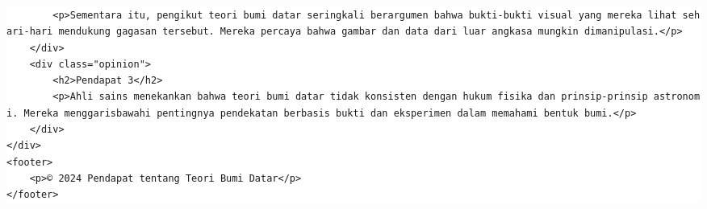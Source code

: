             <p>Sementara itu, pengikut teori bumi datar seringkali berargumen bahwa bukti-bukti visual yang mereka lihat sehari-hari mendukung gagasan tersebut. Mereka percaya bahwa gambar dan data dari luar angkasa mungkin dimanipulasi.</p>
        </div>
        <div class="opinion">
            <h2>Pendapat 3</h2>
            <p>Ahli sains menekankan bahwa teori bumi datar tidak konsisten dengan hukum fisika dan prinsip-prinsip astronomi. Mereka menggarisbawahi pentingnya pendekatan berbasis bukti dan eksperimen dalam memahami bentuk bumi.</p>
        </div>
    </div>
    <footer>
        <p>© 2024 Pendapat tentang Teori Bumi Datar</p>
    </footer>
</body>
</html>
